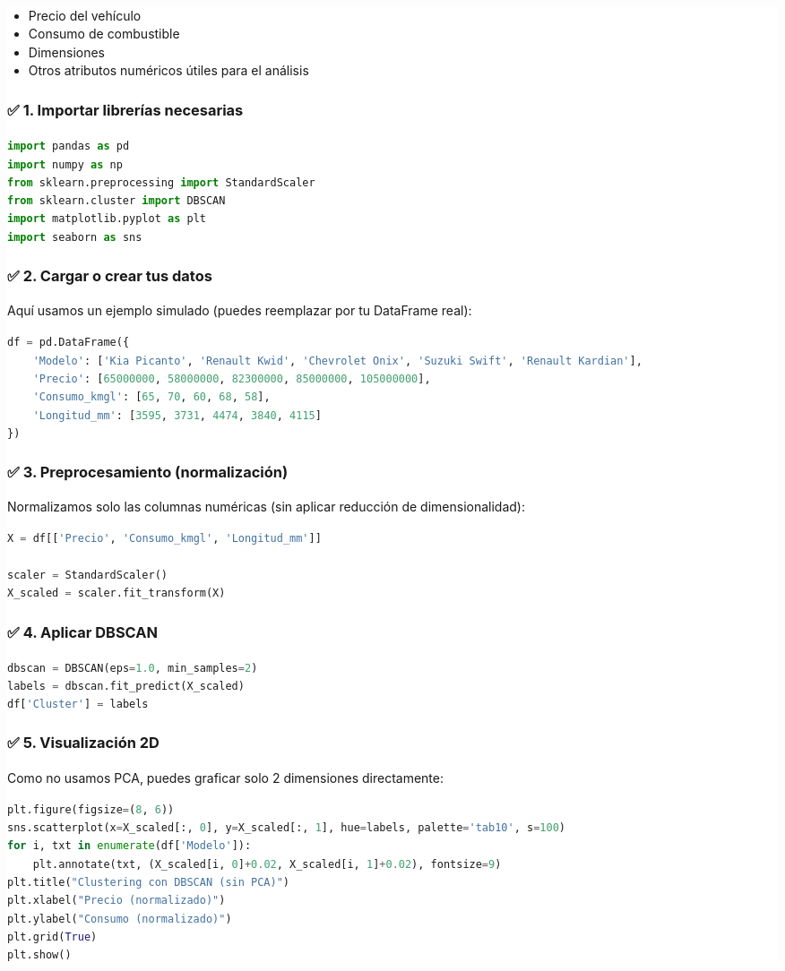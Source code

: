 * Precio del vehículo
* Consumo de combustible
* Dimensiones
* Otros atributos numéricos útiles para el análisis

### ✅ 1. **Importar librerías necesarias**

```python
import pandas as pd
import numpy as np
from sklearn.preprocessing import StandardScaler
from sklearn.cluster import DBSCAN
import matplotlib.pyplot as plt
import seaborn as sns
```

### ✅ 2. **Cargar o crear tus datos**

Aquí usamos un ejemplo simulado (puedes reemplazar por tu DataFrame real):

```python
df = pd.DataFrame({
    'Modelo': ['Kia Picanto', 'Renault Kwid', 'Chevrolet Onix', 'Suzuki Swift', 'Renault Kardian'],
    'Precio': [65000000, 58000000, 82300000, 85000000, 105000000],
    'Consumo_kmgl': [65, 70, 60, 68, 58],
    'Longitud_mm': [3595, 3731, 4474, 3840, 4115]
})
```

### ✅ 3. **Preprocesamiento (normalización)**

Normalizamos solo las columnas numéricas (sin aplicar reducción de dimensionalidad):

```python
X = df[['Precio', 'Consumo_kmgl', 'Longitud_mm']]

scaler = StandardScaler()
X_scaled = scaler.fit_transform(X)
```

### ✅ 4. **Aplicar DBSCAN**

```python
dbscan = DBSCAN(eps=1.0, min_samples=2)
labels = dbscan.fit_predict(X_scaled)
df['Cluster'] = labels
```

### ✅ 5. **Visualización 2D**

Como no usamos PCA, puedes graficar solo 2 dimensiones directamente:

```python
plt.figure(figsize=(8, 6))
sns.scatterplot(x=X_scaled[:, 0], y=X_scaled[:, 1], hue=labels, palette='tab10', s=100)
for i, txt in enumerate(df['Modelo']):
    plt.annotate(txt, (X_scaled[i, 0]+0.02, X_scaled[i, 1]+0.02), fontsize=9)
plt.title("Clustering con DBSCAN (sin PCA)")
plt.xlabel("Precio (normalizado)")
plt.ylabel("Consumo (normalizado)")
plt.grid(True)
plt.show()
```
